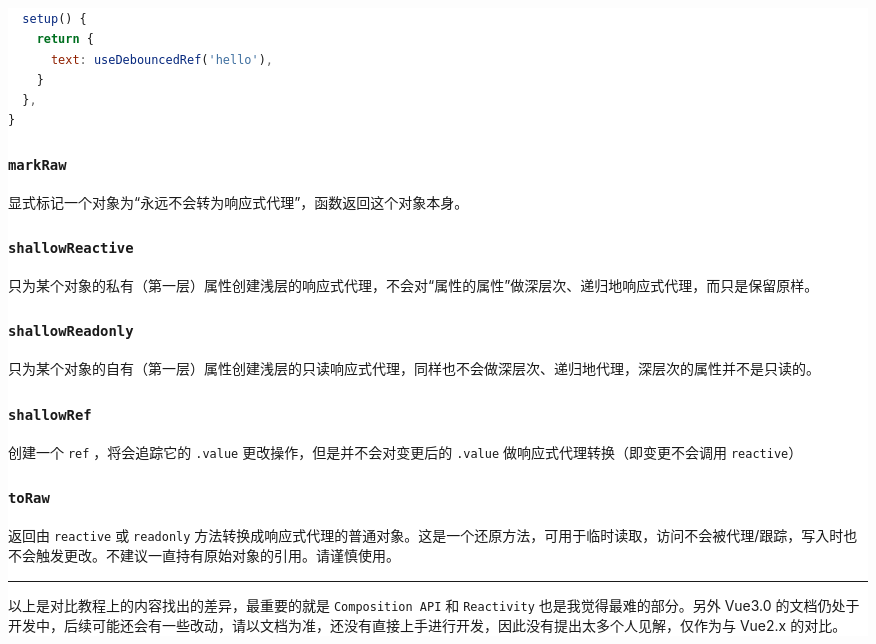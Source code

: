 ```js
  setup() {
    return {
      text: useDebouncedRef('hello'),
    }
  },
}
```

### `markRaw`

显式标记一个对象为“永远不会转为响应式代理”，函数返回这个对象本身。

### `shallowReactive`

只为某个对象的私有（第一层）属性创建浅层的响应式代理，不会对“属性的属性”做深层次、递归地响应式代理，而只是保留原样。

### `shallowReadonly`

只为某个对象的自有（第一层）属性创建浅层的只读响应式代理，同样也不会做深层次、递归地代理，深层次的属性并不是只读的。

### `shallowRef`

创建一个 `ref` ，将会追踪它的 `.value` 更改操作，但是并不会对变更后的 `.value` 做响应式代理转换（即变更不会调用 `reactive`）

### `toRaw`

返回由 `reactive` 或 `readonly` 方法转换成响应式代理的普通对象。这是一个还原方法，可用于临时读取，访问不会被代理/跟踪，写入时也不会触发更改。不建议一直持有原始对象的引用。请谨慎使用。

------

以上是对比教程上的内容找出的差异，最重要的就是 `Composition API` 和 `Reactivity` 也是我觉得最难的部分。另外 Vue3.0 的文档仍处于开发中，后续可能还会有一些改动，请以文档为准，还没有直接上手进行开发，因此没有提出太多个人见解，仅作为与 Vue2.x 的对比。